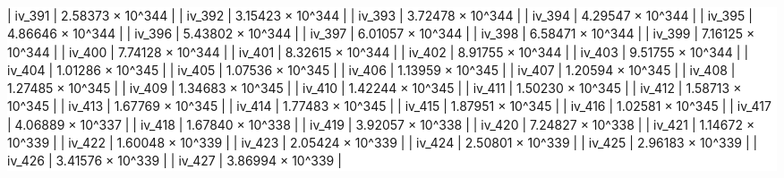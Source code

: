 | iv_391 | 2.58373 × 10^344 |
| iv_392 | 3.15423 × 10^344 |
| iv_393 | 3.72478 × 10^344 |
| iv_394 | 4.29547 × 10^344 |
| iv_395 | 4.86646 × 10^344 |
| iv_396 | 5.43802 × 10^344 |
| iv_397 | 6.01057 × 10^344 |
| iv_398 | 6.58471 × 10^344 |
| iv_399 | 7.16125 × 10^344 |
| iv_400 | 7.74128 × 10^344 |
| iv_401 | 8.32615 × 10^344 |
| iv_402 | 8.91755 × 10^344 |
| iv_403 | 9.51755 × 10^344 |
| iv_404 | 1.01286 × 10^345 |
| iv_405 | 1.07536 × 10^345 |
| iv_406 | 1.13959 × 10^345 |
| iv_407 | 1.20594 × 10^345 |
| iv_408 | 1.27485 × 10^345 |
| iv_409 | 1.34683 × 10^345 |
| iv_410 | 1.42244 × 10^345 |
| iv_411 | 1.50230 × 10^345 |
| iv_412 | 1.58713 × 10^345 |
| iv_413 | 1.67769 × 10^345 |
| iv_414 | 1.77483 × 10^345 |
| iv_415 | 1.87951 × 10^345 |
| iv_416 | 1.02581 × 10^345 |
| iv_417 | 4.06889 × 10^337 |
| iv_418 | 1.67840 × 10^338 |
| iv_419 | 3.92057 × 10^338 |
| iv_420 | 7.24827 × 10^338 |
| iv_421 | 1.14672 × 10^339 |
| iv_422 | 1.60048 × 10^339 |
| iv_423 | 2.05424 × 10^339 |
| iv_424 | 2.50801 × 10^339 |
| iv_425 | 2.96183 × 10^339 |
| iv_426 | 3.41576 × 10^339 |
| iv_427 | 3.86994 × 10^339 |